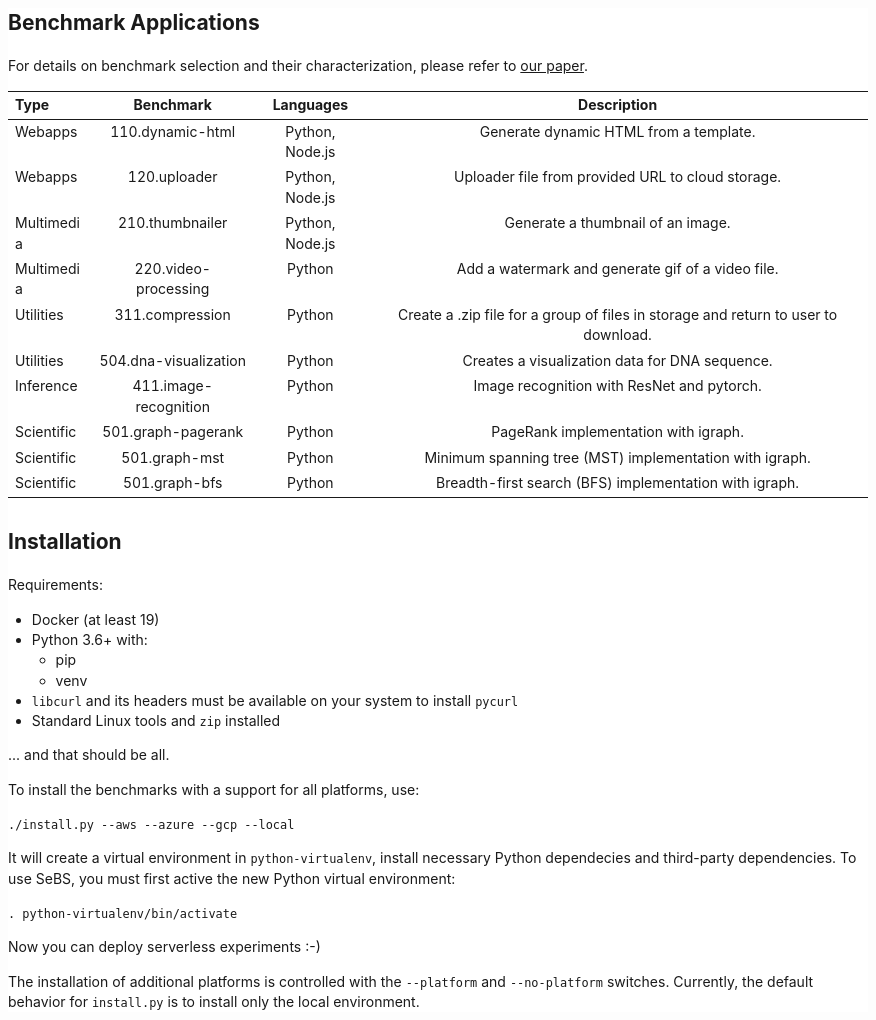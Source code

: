 ## Benchmark Applications

For details on benchmark selection and their characterization, please refer to [our paper](#paper).

| Type 		   | Benchmark           | Languages          | Description          |
| :---         | :---:               | :---:              | :---:                |
| Webapps      | 110.dynamic-html    | Python, Node.js    | Generate dynamic HTML from a template. |
| Webapps      | 120.uploader    | Python, Node.js    | Uploader file from provided URL to cloud storage. |
| Multimedia      | 210.thumbnailer    | Python, Node.js    | Generate a thumbnail of an image. |
| Multimedia      | 220.video-processing    | Python    | Add a watermark and generate gif of a video file. |
| Utilities      | 311.compression    | Python   | Create a .zip file for a group of files in storage and return to user to download. |
| Utilities      | 504.dna-visualization    | Python   | Creates a visualization data for DNA sequence. |
| Inference      | 411.image-recognition    | Python    | Image recognition with ResNet and pytorch. |
| Scientific      | 501.graph-pagerank    | Python    | PageRank implementation with igraph. |
| Scientific      | 501.graph-mst    | Python    | Minimum spanning tree (MST)  implementation with igraph. |
| Scientific      | 501.graph-bfs    | Python    | Breadth-first search (BFS) implementation with igraph. |

## Installation

Requirements:
- Docker (at least 19)
- Python 3.6+ with:
    - pip
    - venv
- `libcurl` and its headers must be available on your system to install `pycurl`
- Standard Linux tools and `zip` installed

... and that should be all.

To install the benchmarks with a support for all platforms, use:

```
./install.py --aws --azure --gcp --local
```

It will create a virtual environment in `python-virtualenv`, install necessary Python
dependecies and third-party dependencies. To use SeBS, you must first active the new Python
virtual environment:

```
. python-virtualenv/bin/activate
```

Now you can deploy serverless experiments :-)

The installation of additional platforms is controlled with the `--platform` and `--no-platform`
switches. Currently, the default behavior for `install.py` is to install only the local
environment.
